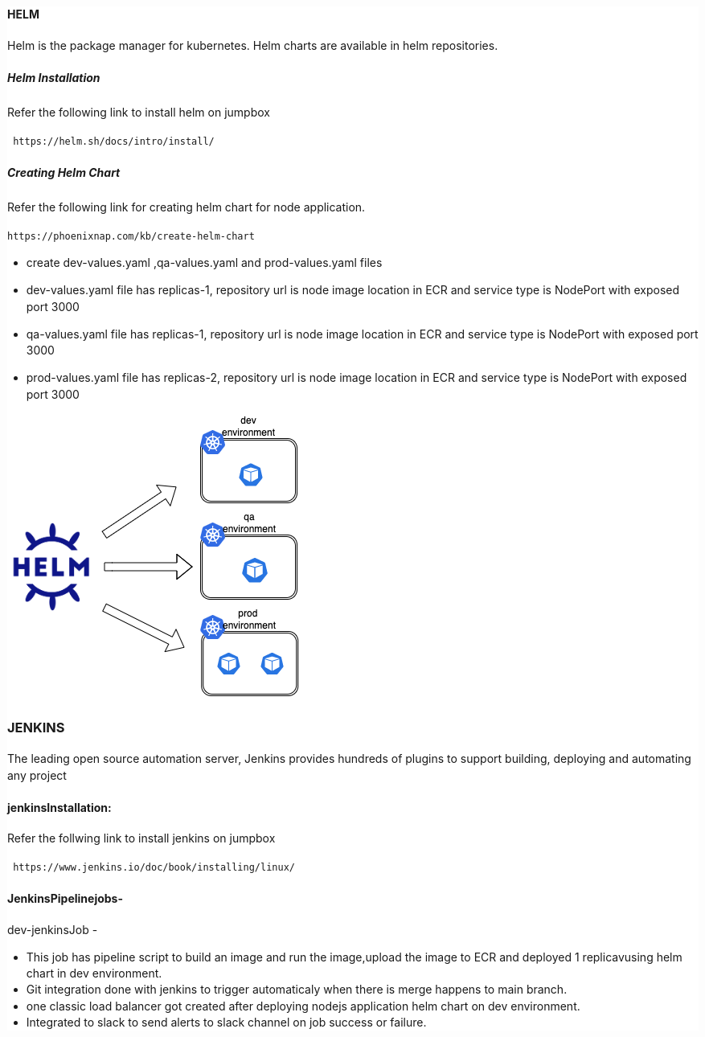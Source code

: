   #### HELM
   Helm is the package manager for kubernetes. Helm charts are available in helm repositories.
   
   ##### Helm Installation
   Refer the following link to install helm on jumpbox

     https://helm.sh/docs/intro/install/
 
  ##### Creating Helm Chart
Refer the following link for creating helm chart for node application.

    https://phoenixnap.com/kb/create-helm-chart
  
- create dev-values.yaml ,qa-values.yaml and prod-values.yaml files

- dev-values.yaml file has replicas-1, repository url is node image location in ECR and service type is NodePort with exposed port 3000

- qa-values.yaml file has replicas-1, repository url is node image location in ECR and service type is NodePort with exposed port 3000

- prod-values.yaml file has replicas-2, repository url is node image location in ECR and service type is NodePort with exposed port 3000

![helmchart](https://github.com/vsowjanyarani/doc/blob/main/Untitled%20Diagram.drawio%20(1).png?raw=true"helmchart")
 
### JENKINS
 The leading open source automation server, Jenkins provides hundreds of plugins to support building, deploying and automating any project
 #### jenkinsInstallation:
  Refer the follwing link to install jenkins on jumpbox
  
     https://www.jenkins.io/doc/book/installing/linux/
     
 #### JenkinsPipelinejobs-
 dev-jenkinsJob -  
 - This job has pipeline script to build an image and run the image,upload the image to ECR and deployed 1 replicavusing helm chart in dev environment.
 - Git integration done with jenkins to trigger automaticaly when there is merge happens to main branch.
 - one classic load balancer got created after deploying nodejs application helm chart on dev environment.
 - Integrated to slack to send alerts to slack channel on job success or failure. 
 